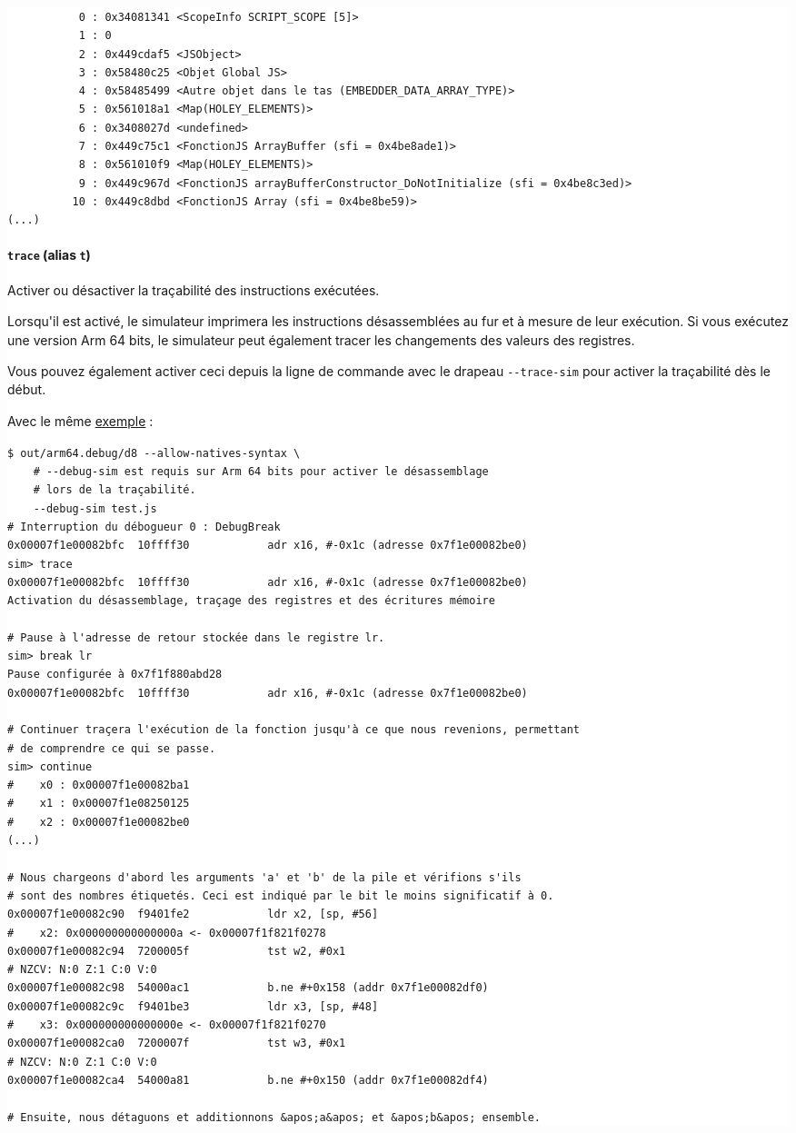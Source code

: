 ```simulator
           0 : 0x34081341 <ScopeInfo SCRIPT_SCOPE [5]>
           1 : 0
           2 : 0x449cdaf5 <JSObject>
           3 : 0x58480c25 <Objet Global JS>
           4 : 0x58485499 <Autre objet dans le tas (EMBEDDER_DATA_ARRAY_TYPE)>
           5 : 0x561018a1 <Map(HOLEY_ELEMENTS)>
           6 : 0x3408027d <undefined>
           7 : 0x449c75c1 <FonctionJS ArrayBuffer (sfi = 0x4be8ade1)>
           8 : 0x561010f9 <Map(HOLEY_ELEMENTS)>
           9 : 0x449c967d <FonctionJS arrayBufferConstructor_DoNotInitialize (sfi = 0x4be8c3ed)>
          10 : 0x449c8dbd <FonctionJS Array (sfi = 0x4be8be59)>
(...)
```

#### `trace` (alias `t`)

Activer ou désactiver la traçabilité des instructions exécutées.

Lorsqu'il est activé, le simulateur imprimera les instructions désassemblées au fur et à mesure de leur exécution. Si vous exécutez une version Arm 64 bits, le simulateur peut également tracer les changements des valeurs des registres.

Vous pouvez également activer ceci depuis la ligne de commande avec le drapeau `--trace-sim` pour activer la traçabilité dès le début.

Avec le même [exemple](#test.js) :

```simulateur
$ out/arm64.debug/d8 --allow-natives-syntax \
    # --debug-sim est requis sur Arm 64 bits pour activer le désassemblage
    # lors de la traçabilité.
    --debug-sim test.js
# Interruption du débogueur 0 : DebugBreak
0x00007f1e00082bfc  10ffff30            adr x16, #-0x1c (adresse 0x7f1e00082be0)
sim> trace
0x00007f1e00082bfc  10ffff30            adr x16, #-0x1c (adresse 0x7f1e00082be0)
Activation du désassemblage, traçage des registres et des écritures mémoire

# Pause à l'adresse de retour stockée dans le registre lr.
sim> break lr
Pause configurée à 0x7f1f880abd28
0x00007f1e00082bfc  10ffff30            adr x16, #-0x1c (adresse 0x7f1e00082be0)

# Continuer traçera l'exécution de la fonction jusqu'à ce que nous revenions, permettant
# de comprendre ce qui se passe.
sim> continue
#    x0 : 0x00007f1e00082ba1
#    x1 : 0x00007f1e08250125
#    x2 : 0x00007f1e00082be0
(...)

# Nous chargeons d'abord les arguments 'a' et 'b' de la pile et vérifions s'ils
# sont des nombres étiquetés. Ceci est indiqué par le bit le moins significatif à 0.
0x00007f1e00082c90  f9401fe2            ldr x2, [sp, #56]
#    x2: 0x000000000000000a <- 0x00007f1f821f0278
0x00007f1e00082c94  7200005f            tst w2, #0x1
# NZCV: N:0 Z:1 C:0 V:0
0x00007f1e00082c98  54000ac1            b.ne #+0x158 (addr 0x7f1e00082df0)
0x00007f1e00082c9c  f9401be3            ldr x3, [sp, #48]
#    x3: 0x000000000000000e <- 0x00007f1f821f0270
0x00007f1e00082ca0  7200007f            tst w3, #0x1
# NZCV: N:0 Z:1 C:0 V:0
0x00007f1e00082ca4  54000a81            b.ne #+0x150 (addr 0x7f1e00082df4)

# Ensuite, nous détaguons et additionnons &apos;a&apos; et &apos;b&apos; ensemble.
```